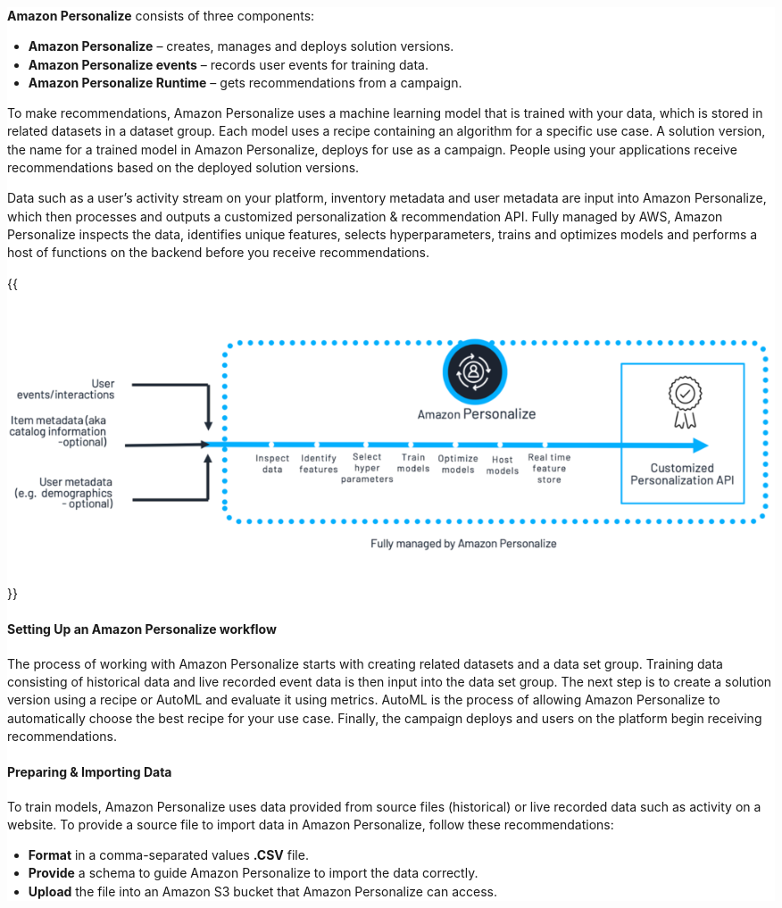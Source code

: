 **Amazon Personalize** consists of three components:

+ **Amazon Personalize** – creates, manages and deploys solution versions.
+ **Amazon Personalize events** – records user events for training data.
+ **Amazon Personalize Runtime** – gets recommendations from a campaign.

To make recommendations, Amazon Personalize uses a machine learning model that is trained with your 
data, which is stored in related datasets in a dataset group. Each model uses a recipe containing an 
algorithm for a specific use case. A solution version, the name for a trained model in Amazon Personalize, 
deploys for use as a campaign. People using your applications receive recommendations based on 
the deployed solution versions.

Data such as a user’s activity stream on your platform, inventory metadata and user metadata are 
input into Amazon Personalize, which then processes and outputs a customized personalization & 
recommendation API. Fully managed by AWS, Amazon Personalize inspects the data, identifies unique 
features, selects hyperparameters, trains and optimizes models and performs a host of functions 
on the backend before you receive recommendations.

{{<img src="picture1.png" title="" alt="">}}

#### Setting Up an Amazon Personalize workflow

The process of working with Amazon Personalize starts with creating related datasets and a data 
set group. Training data consisting of historical data and live recorded event data is then input 
into the data set group. The next step is to create a solution version using a recipe or AutoML and 
evaluate it using metrics. AutoML is the process of allowing Amazon Personalize to automatically 
choose the best recipe for your use case. Finally, the campaign deploys and users 
on the platform begin receiving recommendations.

#### Preparing & Importing Data

To train models, Amazon Personalize uses data provided from source files (historical) or live 
recorded data such as activity on a website. To provide a source file to import data in 
Amazon Personalize, follow these recommendations:

+ **Format** in a comma-separated values **.CSV** file.
+ **Provide** a schema to guide Amazon Personalize to import the data correctly.
+ **Upload** the file into an Amazon S3 bucket that Amazon Personalize can access.
